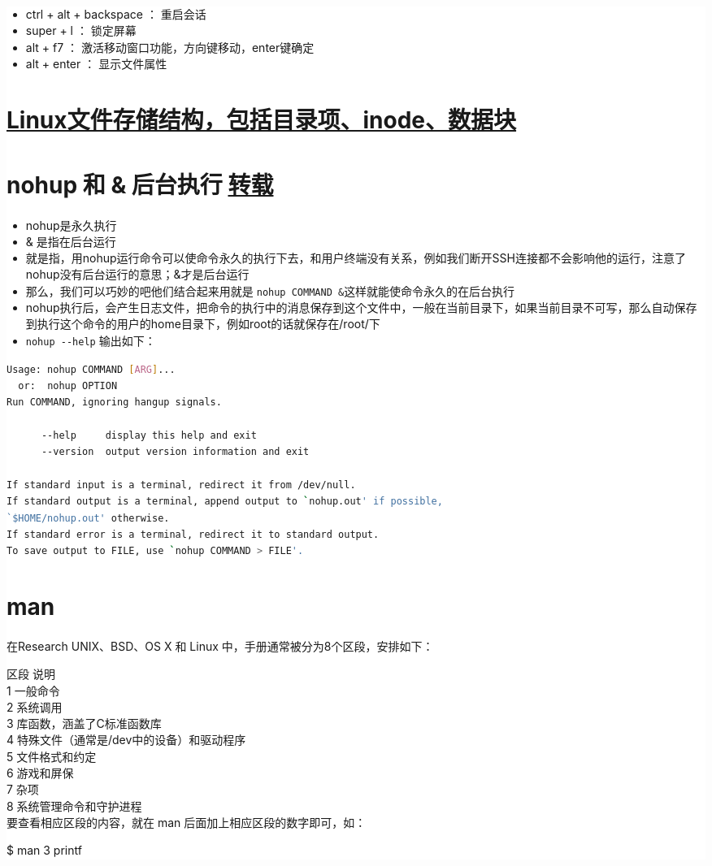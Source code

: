 * ctrl + alt + backspace ： 重启会话
* super + l ： 锁定屏幕
* alt + f7 ： 激活移动窗口功能，方向键移动，enter键确定
* alt + enter ： 显示文件属性

# [Linux文件存储结构，包括目录项、inode、数据块](http://c.biancheng.net/cpp/html/2780.html)



# nohup 和 & 后台执行 [转载](http://blog.csdn.net/zhang_red/article/details/52789691)
* nohup是永久执行
* & 是指在后台运行
* 就是指，用nohup运行命令可以使命令永久的执行下去，和用户终端没有关系，例如我们断开SSH连接都不会影响他的运行，注意了nohup没有后台运行的意思；&才是后台运行
* 那么，我们可以巧妙的吧他们结合起来用就是 `nohup COMMAND &`这样就能使命令永久的在后台执行
* nohup执行后，会产生日志文件，把命令的执行中的消息保存到这个文件中，一般在当前目录下，如果当前目录不可写，那么自动保存到执行这个命令的用户的home目录下，例如root的话就保存在/root/下
*  `nohup --help` 输出如下：
```sh
Usage: nohup COMMAND [ARG]...
  or:  nohup OPTION
Run COMMAND, ignoring hangup signals.

      --help     display this help and exit
      --version  output version information and exit

If standard input is a terminal, redirect it from /dev/null.
If standard output is a terminal, append output to `nohup.out' if possible,
`$HOME/nohup.out' otherwise.
If standard error is a terminal, redirect it to standard output.
To save output to FILE, use `nohup COMMAND > FILE'.
```
# man
在Research UNIX、BSD、OS X 和 Linux 中，手册通常被分为8个区段，安排如下：

区段	说明  
1	一般命令   
2	系统调用   
3	库函数，涵盖了C标准函数库  
4	特殊文件（通常是/dev中的设备）和驱动程序  
5	文件格式和约定  
6	游戏和屏保  
7	杂项  
8	系统管理命令和守护进程  
要查看相应区段的内容，就在 man 后面加上相应区段的数字即可，如：  

$ man 3 printf

